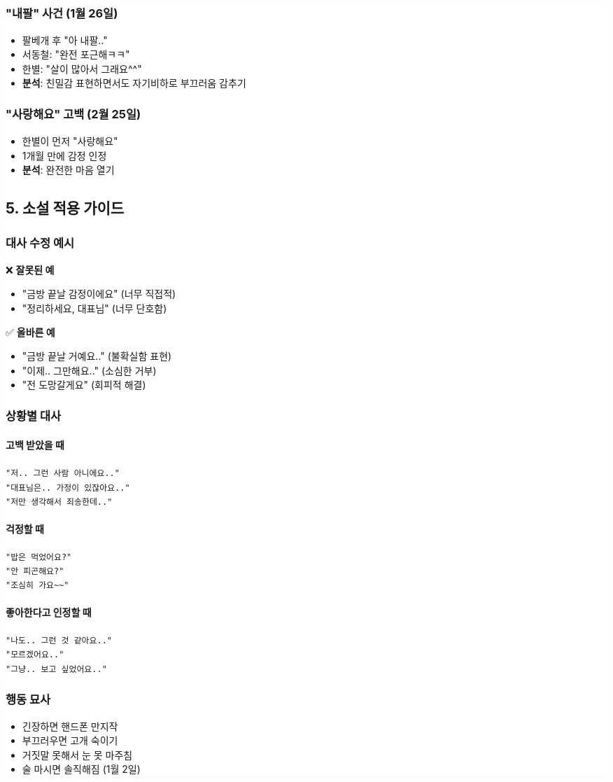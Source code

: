 ### "내팔" 사건 (1월 26일)
- 팔베개 후 "아 내팔.."
- 서동철: "완전 포근해ㅋㅋ"
- 한별: "살이 많아서 그래요^^"
- **분석**: 친밀감 표현하면서도 자기비하로 부끄러움 감추기

### "사랑해요" 고백 (2월 25일)
- 한별이 먼저 "사랑해요"
- 1개월 만에 감정 인정
- **분석**: 완전한 마음 열기

## 5. 소설 적용 가이드

### 대사 수정 예시
❌ **잘못된 예**
- "금방 끝날 감정이에요" (너무 직접적)
- "정리하세요, 대표님" (너무 단호함)

✅ **올바른 예**
- "금방 끝날 거예요.." (불확실함 표현)
- "이제.. 그만해요.." (소심한 거부)
- "전 도망갈게요" (회피적 해결)

### 상황별 대사

#### 고백 받았을 때
```
"저.. 그런 사람 아니에요.."
"대표님은.. 가정이 있잖아요.."
"저만 생각해서 죄송한데.."
```

#### 걱정할 때
```
"밥은 먹었어요?"
"안 피곤해요?"
"조심히 가요~~"
```

#### 좋아한다고 인정할 때
```
"나도.. 그런 것 같아요.."
"모르겠어요.."
"그냥.. 보고 싶었어요.."
```

### 행동 묘사
- 긴장하면 핸드폰 만지작
- 부끄러우면 고개 숙이기
- 거짓말 못해서 눈 못 마주침
- 술 마시면 솔직해짐 (1월 2일)
